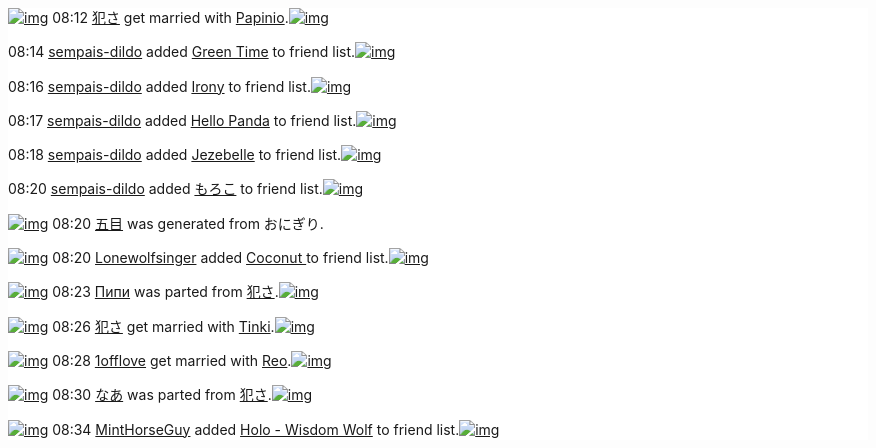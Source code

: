 [![img](http://www.deviantsart.com/a6t8lm.jpeg)](http://www.barcodekanojo.com/user/445543/%E7%8A%AF%E3%81%95) 08:12 [犯さ](http://www.barcodekanojo.com/user/445543/%E7%8A%AF%E3%81%95) get married with [Papinio](http://www.barcodekanojo.com/kanojo/2890734/Papinio).[![img](http://www.deviantsart.com/1g7tj0f.png)](http://www.barcodekanojo.com/kanojo/2890734/Papinio)

08:14 [sempais-dildo](http://www.barcodekanojo.com/user/455460/sempais-dildo) added [Green Time](http://www.barcodekanojo.com/kanojo/2645685/Green%20Time) to friend list.[![img](http://www.deviantsart.com/2p28kro.png)](http://www.barcodekanojo.com/kanojo/2645685/Green%20Time)

08:16 [sempais-dildo](http://www.barcodekanojo.com/user/455460/sempais-dildo) added [Irony](http://www.barcodekanojo.com/kanojo/2729495/Irony) to friend list.[![img](http://www.deviantsart.com/3cg8m8d.png)](http://www.barcodekanojo.com/kanojo/2729495/Irony)

08:17 [sempais-dildo](http://www.barcodekanojo.com/user/455460/sempais-dildo) added [Hello Panda](http://www.barcodekanojo.com/kanojo/2545439/Hello%20Panda) to friend list.[![img](http://www.deviantsart.com/1jsnquc.png)](http://www.barcodekanojo.com/kanojo/2545439/Hello%20Panda)

08:18 [sempais-dildo](http://www.barcodekanojo.com/user/455460/sempais-dildo) added [Jezebelle](http://www.barcodekanojo.com/kanojo/1237674/Jezebelle) to friend list.[![img](http://www.deviantsart.com/3egvhe5.png)](http://www.barcodekanojo.com/kanojo/1237674/Jezebelle)

08:20 [sempais-dildo](http://www.barcodekanojo.com/user/455460/sempais-dildo) added [もろこ](http://www.barcodekanojo.com/kanojo/66948/%E3%82%82%E3%82%8D%E3%81%93) to friend list.[![img](http://www.deviantsart.com/s6hm4j.png)](http://www.barcodekanojo.com/kanojo/66948/%E3%82%82%E3%82%8D%E3%81%93)

[![img](http://www.deviantsart.com/to0flf.png)](http://www.barcodekanojo.com/kanojo/2929344/%E4%BA%94%E7%9B%AE) 08:20 [五目](http://www.barcodekanojo.com/kanojo/2929344/%E4%BA%94%E7%9B%AE) was generated from おにぎり.

[![img](http://www.deviantsart.com/3ouarcg.jpeg)](http://www.barcodekanojo.com/user/430257/Lonewolfsinger) 08:20 [Lonewolfsinger](http://www.barcodekanojo.com/user/430257/Lonewolfsinger) added [Coconut ](http://www.barcodekanojo.com/kanojo/2581506/Coconut%20) to friend list.[![img](http://www.deviantsart.com/12kvc71.png)](http://www.barcodekanojo.com/kanojo/2581506/Coconut%20)

[![img](http://www.deviantsart.com/3erlou8.png)](http://www.barcodekanojo.com/kanojo/2884179/%D0%9F%D0%B8%D0%BF%D0%B8) 08:23 [Пипи](http://www.barcodekanojo.com/kanojo/2884179/%D0%9F%D0%B8%D0%BF%D0%B8) was parted from [犯さ](http://www.barcodekanojo.com/kanojo/2884179/%D0%9F%D0%B8%D0%BF%D0%B8).[![img](http://www.deviantsart.com/a6t8lm.jpeg)](http://www.barcodekanojo.com/user/445543/%E7%8A%AF%E3%81%95)

[![img](http://www.deviantsart.com/a6t8lm.jpeg)](http://www.barcodekanojo.com/user/445543/%E7%8A%AF%E3%81%95) 08:26 [犯さ](http://www.barcodekanojo.com/user/445543/%E7%8A%AF%E3%81%95) get married with [Tinki](http://www.barcodekanojo.com/kanojo/2890712/Tinki).[![img](http://www.deviantsart.com/49udsv.png)](http://www.barcodekanojo.com/kanojo/2890712/Tinki)

[![img](http://www.deviantsart.com/j9jce4.jpeg)](http://www.barcodekanojo.com/user/445372/1offlove) 08:28 [1offlove](http://www.barcodekanojo.com/user/445372/1offlove) get married with [Reo](http://www.barcodekanojo.com/kanojo/2411391/Reo).[![img](http://www.deviantsart.com/2jh076s.png)](http://www.barcodekanojo.com/kanojo/2411391/Reo)

[![img](http://www.deviantsart.com/2mtc474.png)](http://www.barcodekanojo.com/kanojo/2892295/%E3%81%AA%E3%81%82) 08:30 [なあ](http://www.barcodekanojo.com/kanojo/2892295/%E3%81%AA%E3%81%82) was parted from [犯さ](http://www.barcodekanojo.com/kanojo/2892295/%E3%81%AA%E3%81%82).[![img](http://www.deviantsart.com/a6t8lm.jpeg)](http://www.barcodekanojo.com/user/445543/%E7%8A%AF%E3%81%95)

[![img](http://www.deviantsart.com/26vpab6.jpeg)](http://www.barcodekanojo.com/user/455501/MintHorseGuy) 08:34 [MintHorseGuy](http://www.barcodekanojo.com/user/455501/MintHorseGuy) added [Holo - Wisdom Wolf](http://www.barcodekanojo.com/kanojo/2226172/Holo%20-%20Wisdom%20Wolf) to friend list.[![img](http://www.deviantsart.com/p08hq3.png)](http://www.barcodekanojo.com/kanojo/2226172/Holo%20-%20Wisdom%20Wolf)
